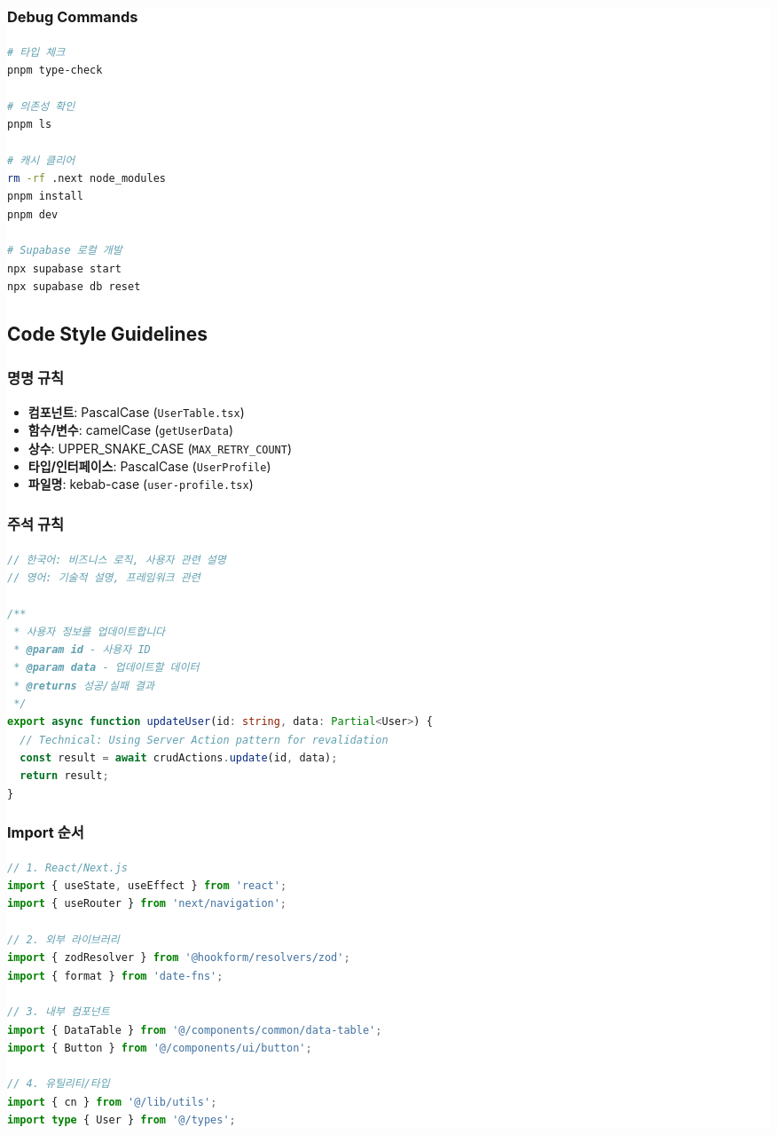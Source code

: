 ### Debug Commands

```bash
# 타입 체크
pnpm type-check

# 의존성 확인
pnpm ls

# 캐시 클리어
rm -rf .next node_modules
pnpm install
pnpm dev

# Supabase 로컬 개발
npx supabase start
npx supabase db reset
```

## Code Style Guidelines

### 명명 규칙
- **컴포넌트**: PascalCase (`UserTable.tsx`)
- **함수/변수**: camelCase (`getUserData`)
- **상수**: UPPER_SNAKE_CASE (`MAX_RETRY_COUNT`)
- **타입/인터페이스**: PascalCase (`UserProfile`)
- **파일명**: kebab-case (`user-profile.tsx`)

### 주석 규칙
```typescript
// 한국어: 비즈니스 로직, 사용자 관련 설명
// 영어: 기술적 설명, 프레임워크 관련

/**
 * 사용자 정보를 업데이트합니다
 * @param id - 사용자 ID
 * @param data - 업데이트할 데이터
 * @returns 성공/실패 결과
 */
export async function updateUser(id: string, data: Partial<User>) {
  // Technical: Using Server Action pattern for revalidation
  const result = await crudActions.update(id, data);
  return result;
}
```

### Import 순서
```typescript
// 1. React/Next.js
import { useState, useEffect } from 'react';
import { useRouter } from 'next/navigation';

// 2. 외부 라이브러리
import { zodResolver } from '@hookform/resolvers/zod';
import { format } from 'date-fns';

// 3. 내부 컴포넌트
import { DataTable } from '@/components/common/data-table';
import { Button } from '@/components/ui/button';

// 4. 유틸리티/타입
import { cn } from '@/lib/utils';
import type { User } from '@/types';
```